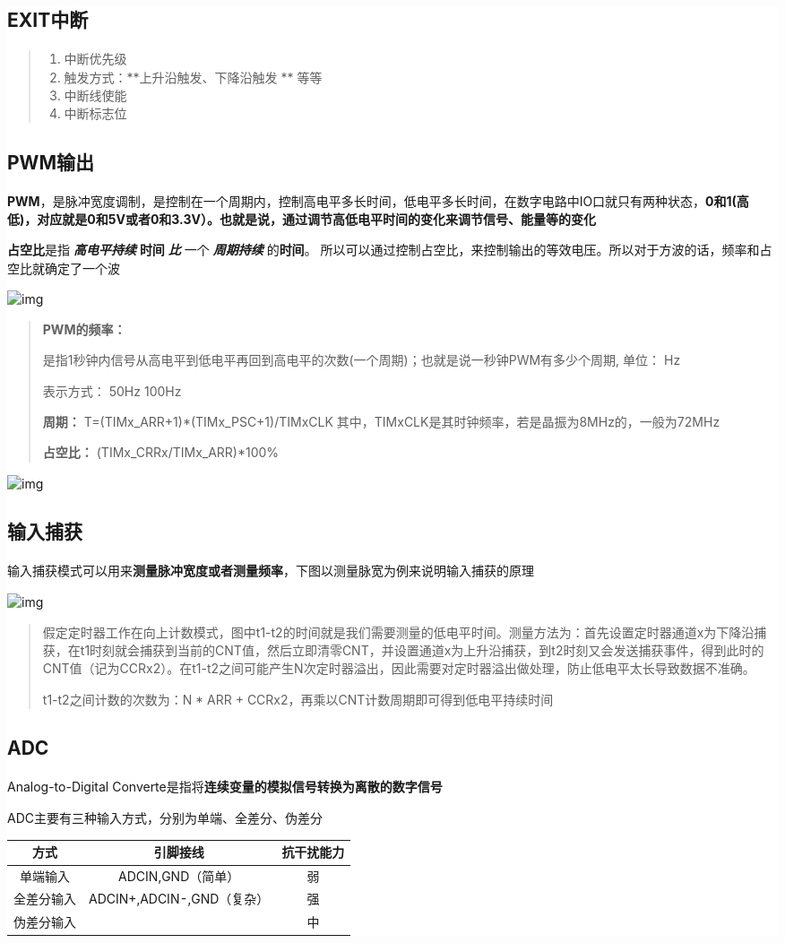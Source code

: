 ## EXIT中断

>1. 中断优先级
>2. 触发方式：**上升沿触发、下降沿触发 ** 等等
>3. 中断线使能
>4. 中断标志位

## PWM输出

**PWM**，是脉冲宽度调制，是控制在一个周期内，控制高电平多长时间，低电平多长时间，在数字电路中IO口就只有两种状态，**0和1(高低)，对应就是0和5V或者0和3.3V）。也就是说，通过调节高低电平时间的变化来调节信号、能量等的变化**

**占空比**是指 ***高电平持续*** **时间** ***比*** 一个 ***周期持续*** 的**时间**。
所以可以通过控制占空比，来控制输出的等效电压。所以对于方波的话，频率和占空比就确定了一个波

![img](pwm.png)

>**PWM的频率：**
>
>是指1秒钟内信号从高电平到低电平再回到高电平的次数(一个周期)；也就是说一秒钟PWM有多少个周期, 单位： Hz
>
>表示方式： 50Hz 100Hz
>
>**周期：**
>T=(TIMx_ARR+1)*(TIMx_PSC+1)/TIMxCLK
>其中，TIMxCLK是其时钟频率，若是晶振为8MHz的，一般为72MHz
>
>**占空比：**
>(TIMx_CRRx/TIMx_ARR)*100%

![img](pwm1.png)

## 输入捕获

输入捕获模式可以用来**测量脉冲宽度或者测量频率**，下图以测量脉宽为例来说明输入捕获的原理

![img](pwm2.png)

> 假定定时器工作在向上计数模式，图中t1-t2的时间就是我们需要测量的低电平时间。测量方法为：首先设置定时器通道x为下降沿捕获，在t1时刻就会捕获到当前的CNT值，然后立即清零CNT，并设置通道x为上升沿捕获，到t2时刻又会发送捕获事件，得到此时的CNT值（记为CCRx2）。在t1-t2之间可能产生N次定时器溢出，因此需要对定时器溢出做处理，防止低电平太长导致数据不准确。
>
> t1-t2之间计数的次数为：N * ARR + CCRx2，再乘以CNT计数周期即可得到低电平持续时间

## ADC

Analog-to-Digital Converte是指将**连续变量的模拟信号转换为离散的数字信号**

ADC主要有三种输入方式，分别为单端、全差分、伪差分

|    方式    |         引脚接线          | 抗干扰能力 |
| :--------: | :-----------------------: | :--------: |
|  单端输入  |     ADCIN,GND（简单）     |     弱     |
| 全差分输入 | ADCIN+,ADCIN-,GND（复杂） |     强     |
| 伪差分输入 |                           |     中     |
